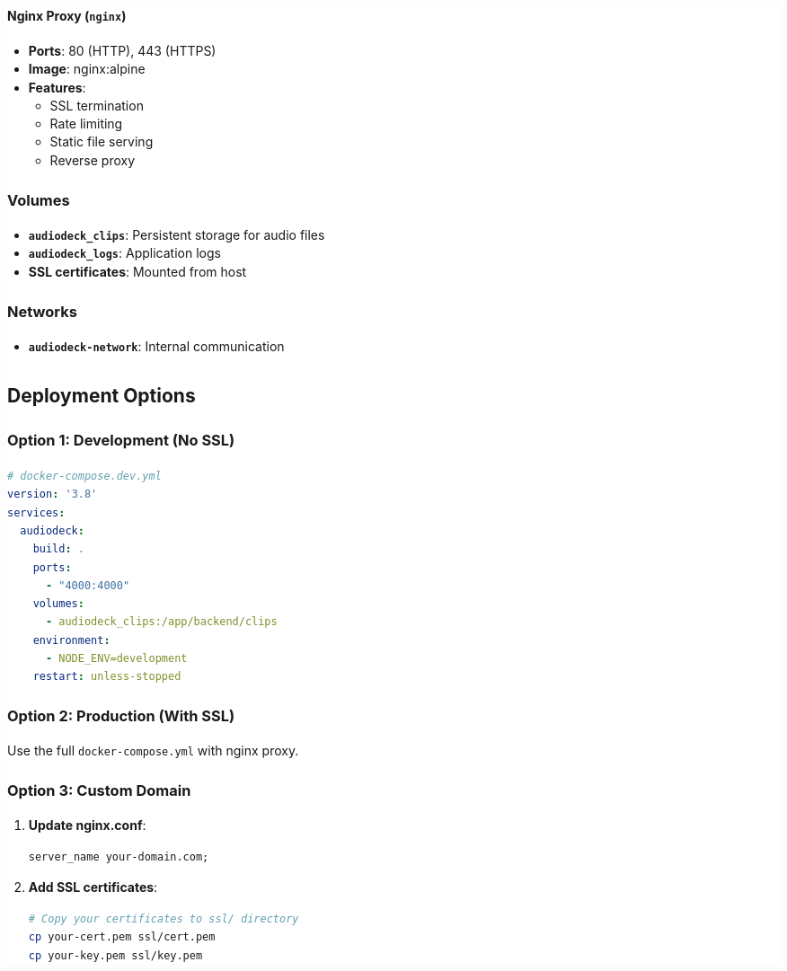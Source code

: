 #### Nginx Proxy (`nginx`)
- **Ports**: 80 (HTTP), 443 (HTTPS)
- **Image**: nginx:alpine
- **Features**: 
  - SSL termination
  - Rate limiting
  - Static file serving
  - Reverse proxy

### Volumes

- **`audiodeck_clips`**: Persistent storage for audio files
- **`audiodeck_logs`**: Application logs
- **SSL certificates**: Mounted from host

### Networks

- **`audiodeck-network`**: Internal communication

## Deployment Options

### Option 1: Development (No SSL)

```yaml
# docker-compose.dev.yml
version: '3.8'
services:
  audiodeck:
    build: .
    ports:
      - "4000:4000"
    volumes:
      - audiodeck_clips:/app/backend/clips
    environment:
      - NODE_ENV=development
    restart: unless-stopped
```

### Option 2: Production (With SSL)

Use the full `docker-compose.yml` with nginx proxy.

### Option 3: Custom Domain

1. **Update nginx.conf**:
   ```nginx
   server_name your-domain.com;
   ```

2. **Add SSL certificates**:
   ```bash
   # Copy your certificates to ssl/ directory
   cp your-cert.pem ssl/cert.pem
   cp your-key.pem ssl/key.pem
   ```
